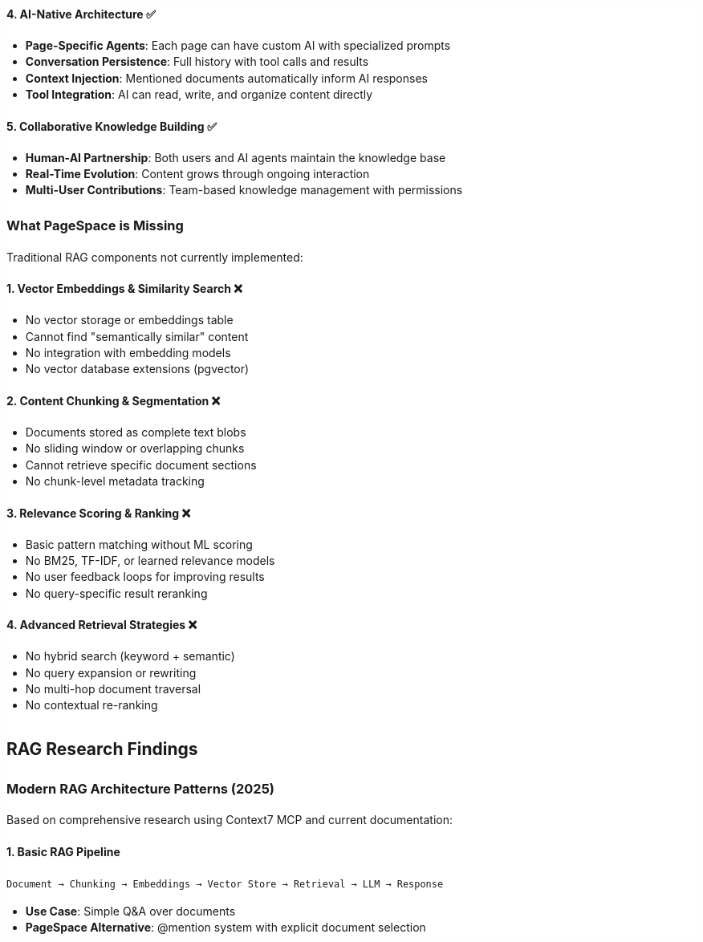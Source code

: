 #### 4. **AI-Native Architecture** ✅
- **Page-Specific Agents**: Each page can have custom AI with specialized prompts
- **Conversation Persistence**: Full history with tool calls and results
- **Context Injection**: Mentioned documents automatically inform AI responses
- **Tool Integration**: AI can read, write, and organize content directly

#### 5. **Collaborative Knowledge Building** ✅
- **Human-AI Partnership**: Both users and AI agents maintain the knowledge base
- **Real-Time Evolution**: Content grows through ongoing interaction
- **Multi-User Contributions**: Team-based knowledge management with permissions

### What PageSpace is Missing

Traditional RAG components not currently implemented:

#### 1. **Vector Embeddings & Similarity Search** ❌
- No vector storage or embeddings table
- Cannot find "semantically similar" content
- No integration with embedding models
- No vector database extensions (pgvector)

#### 2. **Content Chunking & Segmentation** ❌
- Documents stored as complete text blobs
- No sliding window or overlapping chunks
- Cannot retrieve specific document sections
- No chunk-level metadata tracking

#### 3. **Relevance Scoring & Ranking** ❌
- Basic pattern matching without ML scoring
- No BM25, TF-IDF, or learned relevance models
- No user feedback loops for improving results
- No query-specific result reranking

#### 4. **Advanced Retrieval Strategies** ❌
- No hybrid search (keyword + semantic)
- No query expansion or rewriting
- No multi-hop document traversal
- No contextual re-ranking

## RAG Research Findings

### Modern RAG Architecture Patterns (2025)

Based on comprehensive research using Context7 MCP and current documentation:

#### 1. **Basic RAG Pipeline**
```
Document → Chunking → Embeddings → Vector Store → Retrieval → LLM → Response
```
- **Use Case**: Simple Q&A over documents
- **PageSpace Alternative**: @mention system with explicit document selection
